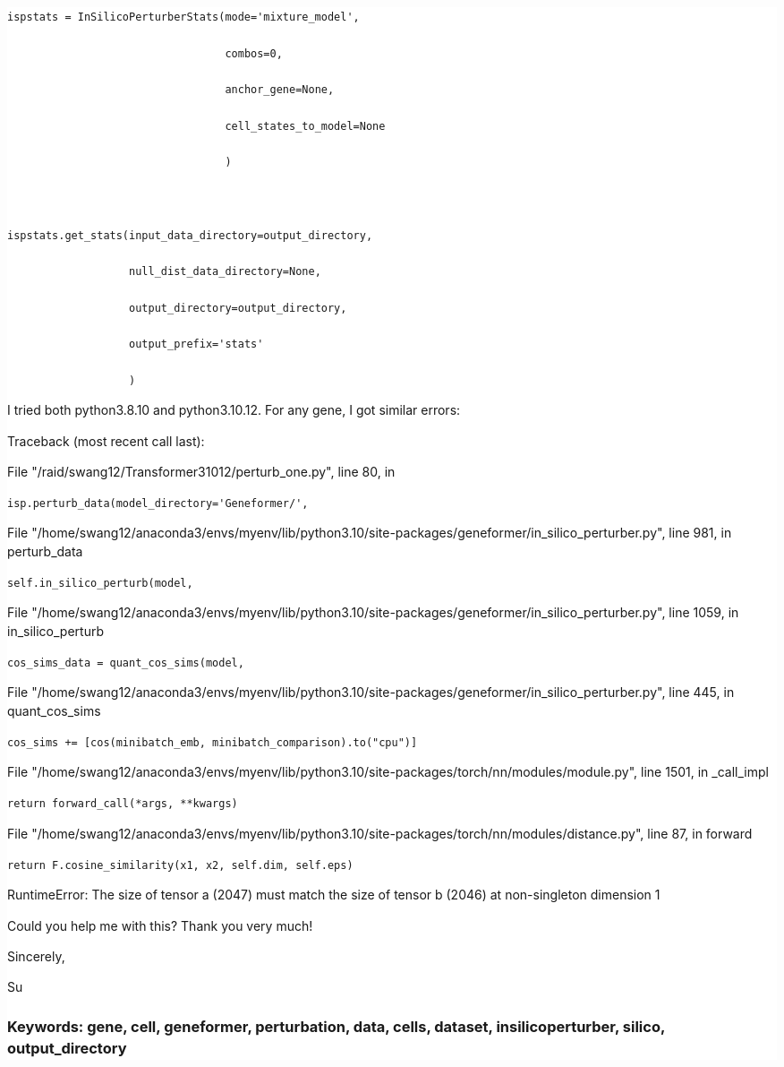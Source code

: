 

    ispstats = InSilicoPerturberStats(mode='mixture_model', 

                                      combos=0, 

                                      anchor_gene=None, 

                                      cell_states_to_model=None

                                      )



    ispstats.get_stats(input_data_directory=output_directory,

                       null_dist_data_directory=None,

                       output_directory=output_directory,

                       output_prefix='stats'

                       )



I tried both python3.8.10 and python3.10.12. For any gene, I got similar errors:



Traceback (most recent call last):

  File "/raid/swang12/Transformer31012/perturb_one.py", line 80, in <module>

    isp.perturb_data(model_directory='Geneformer/', 

  File "/home/swang12/anaconda3/envs/myenv/lib/python3.10/site-packages/geneformer/in_silico_perturber.py", line 981, in perturb_data

    self.in_silico_perturb(model,

  File "/home/swang12/anaconda3/envs/myenv/lib/python3.10/site-packages/geneformer/in_silico_perturber.py", line 1059, in in_silico_perturb

    cos_sims_data = quant_cos_sims(model, 

  File "/home/swang12/anaconda3/envs/myenv/lib/python3.10/site-packages/geneformer/in_silico_perturber.py", line 445, in quant_cos_sims

    cos_sims += [cos(minibatch_emb, minibatch_comparison).to("cpu")]

  File "/home/swang12/anaconda3/envs/myenv/lib/python3.10/site-packages/torch/nn/modules/module.py", line 1501, in _call_impl

    return forward_call(*args, **kwargs)

  File "/home/swang12/anaconda3/envs/myenv/lib/python3.10/site-packages/torch/nn/modules/distance.py", line 87, in forward

    return F.cosine_similarity(x1, x2, self.dim, self.eps)

RuntimeError: The size of tensor a (2047) must match the size of tensor b (2046) at non-singleton dimension 1



Could you help me with this? Thank you very much!



Sincerely,

Su
### Keywords: gene, cell, geneformer, perturbation, data, cells, dataset, insilicoperturber, silico, output_directory